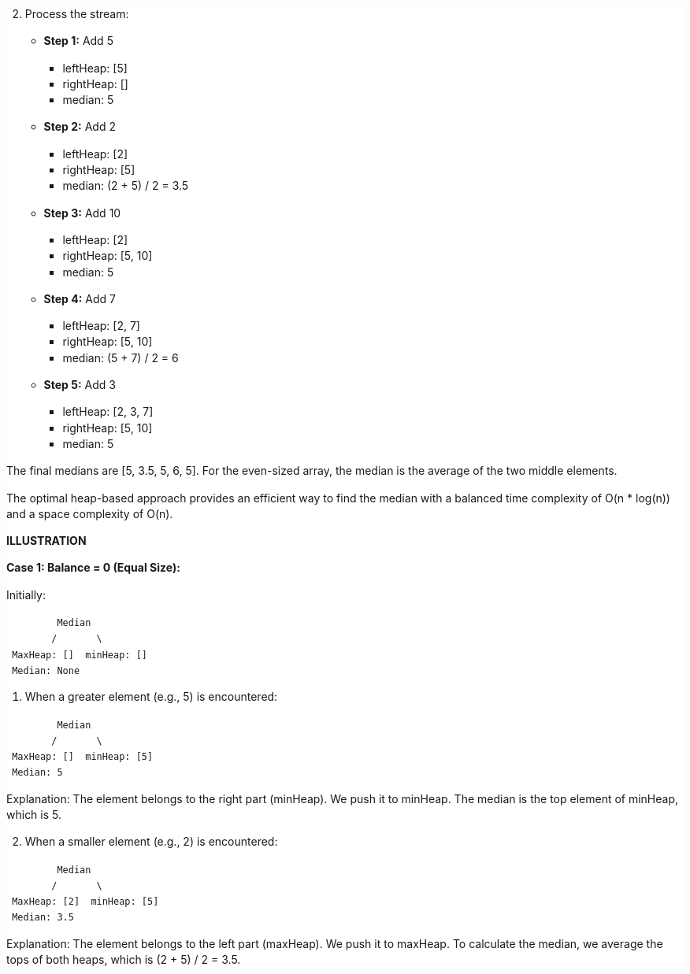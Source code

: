2. Process the stream:

   - **Step 1:** Add 5
     - leftHeap: [5]
     - rightHeap: []
     - median: 5

   - **Step 2:** Add 2
     - leftHeap: [2]
     - rightHeap: [5]
     - median: (2 + 5) / 2 = 3.5

   - **Step 3:** Add 10
     - leftHeap: [2]
     - rightHeap: [5, 10]
     - median: 5

   - **Step 4:** Add 7
     - leftHeap: [2, 7]
     - rightHeap: [5, 10]
     - median: (5 + 7) / 2 = 6

   - **Step 5:** Add 3
     - leftHeap: [2, 3, 7]
     - rightHeap: [5, 10]
     - median: 5

The final medians are [5, 3.5, 5, 6, 5]. For the even-sized array, the median is the average of the two middle elements.

The optimal heap-based approach provides an efficient way to find the median with a balanced time complexity of O(n * log(n)) and a space complexity of O(n).

**ILLUSTRATION**


**Case 1: Balance = 0 (Equal Size):**

Initially:
```
         Median
        /       \
 MaxHeap: []  minHeap: []
 Median: None
```

1. When a greater element (e.g., 5) is encountered:
```
         Median
        /       \
 MaxHeap: []  minHeap: [5]
 Median: 5
```
Explanation: The element belongs to the right part (minHeap). We push it to minHeap. The median is the top element of minHeap, which is 5.

2. When a smaller element (e.g., 2) is encountered:
```
         Median
        /       \
 MaxHeap: [2]  minHeap: [5]
 Median: 3.5
```
Explanation: The element belongs to the left part (maxHeap). We push it to maxHeap. To calculate the median, we average the tops of both heaps, which is (2 + 5) / 2 = 3.5.
